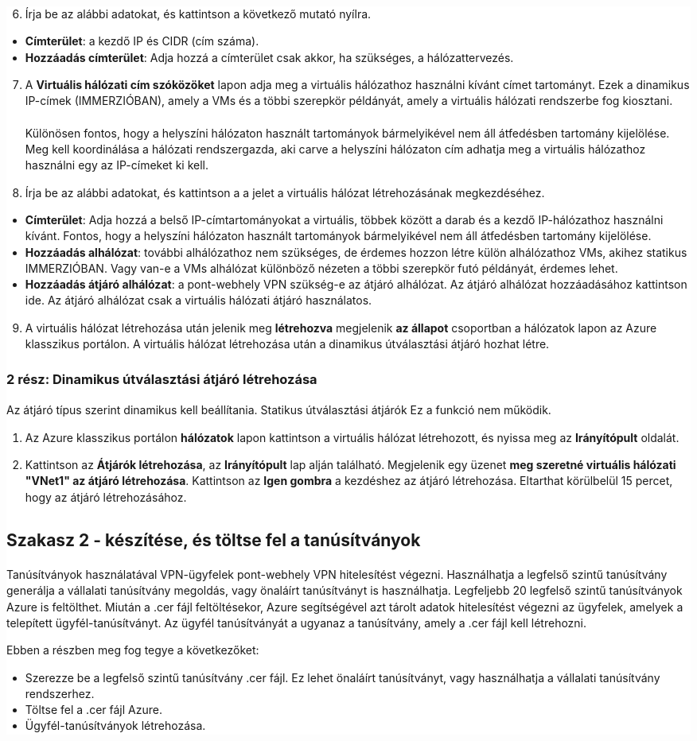 6. Írja be az alábbi adatokat, és kattintson a következő mutató nyílra.
 - **Címterület**: a kezdő IP és CIDR (cím száma).
 - **Hozzáadás címterület**: Adja hozzá a címterület csak akkor, ha szükséges, a hálózattervezés.

7. A **Virtuális hálózati cím szóközöket** lapon adja meg a virtuális hálózathoz használni kívánt címet tartományt. Ezek a dinamikus IP-címek (IMMERZIÓBAN), amely a VMs és a többi szerepkör példányát, amely a virtuális hálózati rendszerbe fog kiosztani.<br><br>Különösen fontos, hogy a helyszíni hálózaton használt tartományok bármelyikével nem áll átfedésben tartomány kijelölése. Meg kell koordinálása a hálózati rendszergazda, aki carve a helyszíni hálózaton cím adhatja meg a virtuális hálózathoz használni egy az IP-címeket ki kell.

8. Írja be az alábbi adatokat, és kattintson a a jelet a virtuális hálózat létrehozásának megkezdéséhez.
 - **Címterület**: Adja hozzá a belső IP-címtartományokat a virtuális, többek között a darab és a kezdő IP-hálózathoz használni kívánt. Fontos, hogy a helyszíni hálózaton használt tartományok bármelyikével nem áll átfedésben tartomány kijelölése. 
 - **Hozzáadás alhálózat**: további alhálózathoz nem szükséges, de érdemes hozzon létre külön alhálózathoz VMs, akihez statikus IMMERZIÓBAN. Vagy van-e a VMs alhálózat különböző nézeten a többi szerepkör futó példányát, érdemes lehet.
 - **Hozzáadás átjáró alhálózat**: a pont-webhely VPN szükség-e az átjáró alhálózat. Az átjáró alhálózat hozzáadásához kattintson ide. Az átjáró alhálózat csak a virtuális hálózati átjáró használatos.

9. A virtuális hálózat létrehozása után jelenik meg **létrehozva** megjelenik **az állapot** csoportban a hálózatok lapon az Azure klasszikus portálon. A virtuális hálózat létrehozása után a dinamikus útválasztási átjáró hozhat létre.

### <a name="part-2-create-a-dynamic-routing-gateway"></a>2 rész: Dinamikus útválasztási átjáró létrehozása

Az átjáró típus szerint dinamikus kell beállítania. Statikus útválasztási átjárók Ez a funkció nem működik.

1. Az Azure klasszikus portálon **hálózatok** lapon kattintson a virtuális hálózat létrehozott, és nyissa meg az **Irányítópult** oldalát.

2. Kattintson az **Átjárók létrehozása**, az **Irányítópult** lap alján található. Megjelenik egy üzenet **meg szeretné virtuális hálózati "VNet1" az átjáró létrehozása**. Kattintson az **Igen gombra** a kezdéshez az átjáró létrehozása. Eltarthat körülbelül 15 percet, hogy az átjáró létrehozásához.

## <a name="generate"></a>Szakasz 2 - készítése, és töltse fel a tanúsítványok

Tanúsítványok használatával VPN-ügyfelek pont-webhely VPN hitelesítést végezni. Használhatja a legfelső szintű tanúsítvány generálja a vállalati tanúsítvány megoldás, vagy önaláírt tanúsítványt is használhatja. Legfeljebb 20 legfelső szintű tanúsítványok Azure is feltölthet. Miután a .cer fájl feltöltésekor, Azure segítségével azt tárolt adatok hitelesítést végezni az ügyfelek, amelyek a telepített ügyfél-tanúsítványt. Az ügyfél tanúsítványát a ugyanaz a tanúsítvány, amely a .cer fájl kell létrehozni.

Ebben a részben meg fog tegye a következőket:

- Szerezze be a legfelső szintű tanúsítvány .cer fájl. Ez lehet önaláírt tanúsítványt, vagy használhatja a vállalati tanúsítvány rendszerhez.
- Töltse fel a .cer fájl Azure.
- Ügyfél-tanúsítványok létrehozása.
